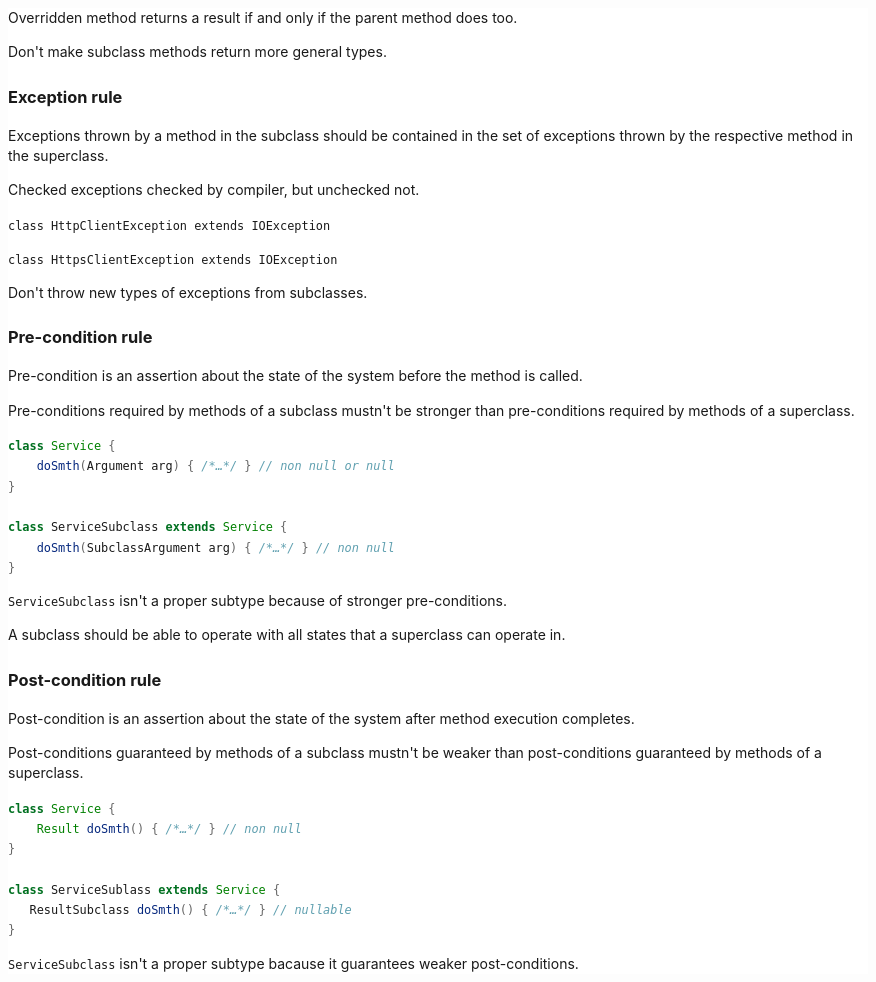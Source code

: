 Overridden method returns a result if and only if the parent method does too.

Don't make subclass methods return more general types.


### Exception rule

Exceptions thrown by a method in the subclass should be contained in the set of exceptions thrown by the respective method in the superclass. 

Checked exceptions checked by compiler, but unchecked not. 

`class HttpClientException extends IOException`

`class HttpsClientException extends IOException`

Don't throw new types of exceptions from subclasses. 


### Pre-condition rule

Pre-condition is an assertion about the state of the system before the method is called.

Pre-conditions required by methods of a subclass mustn't be stronger than pre-conditions required by methods of a superclass.  

```java
class Service {
    doSmth(Argument arg) { /*…*/ } // non null or null
}

class ServiceSubclass extends Service {
    doSmth(SubclassArgument arg) { /*…*/ } // non null
}
```

`ServiceSubclass` isn't a proper subtype because of stronger pre-conditions.

A subclass should be able to operate with all states that a superclass can operate in. 


### Post-condition rule

Post-condition is an assertion about the state of the system after method execution completes. 

Post-conditions guaranteed by methods of a subclass mustn't be weaker than post-conditions guaranteed by methods of a superclass. 

```java
class Service {
    Result doSmth() { /*…*/ } // non null
}

class ServiceSublass extends Service {
   ResultSubclass doSmth() { /*…*/ } // nullable
}
```

`ServiceSubclass` isn't a proper subtype bacause it guarantees weaker post-conditions. 
